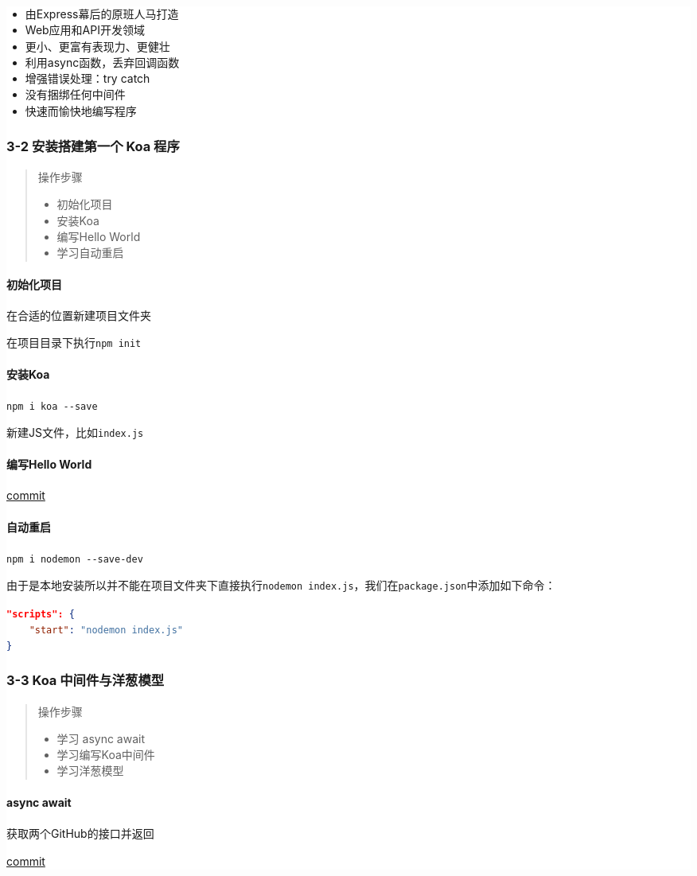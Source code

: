 - 由Express幕后的原班人马打造
- Web应用和API开发领域
- 更小、更富有表现力、更健壮
- 利用async函数，丢弃回调函数
- 增强错误处理：try catch
- 没有捆绑任何中间件
- 快速而愉快地编写程序

### 3-2 安装搭建第一个 Koa 程序

> 操作步骤
> - 初始化项目
> - 安装Koa
> - 编写Hello World
> - 学习自动重启

#### 初始化项目

在合适的位置新建项目文件夹

在项目目录下执行`npm init`

#### 安装Koa

`npm i koa --save`

新建JS文件，比如`index.js`

#### 编写Hello World

[commit](https://github.com/vincenteliang/koa-restful/commit/81a902b36fec79c38d47099d33400bee46f2f790)

#### 自动重启

`npm i nodemon --save-dev`

由于是本地安装所以并不能在项目文件夹下直接执行`nodemon index.js`，我们在`package.json`中添加如下命令：

```json package.json
"scripts": {
    "start": "nodemon index.js"
}
```

### 3-3 Koa 中间件与洋葱模型

> 操作步骤
> - 学习 async await
> - 学习编写Koa中间件
> - 学习洋葱模型

#### async await

获取两个GitHub的接口并返回

[commit](https://github.com/vincenteliang/koa-restful/commit/7a28c4d7dfcc24334934c0eff59816a28f0c8bea)
